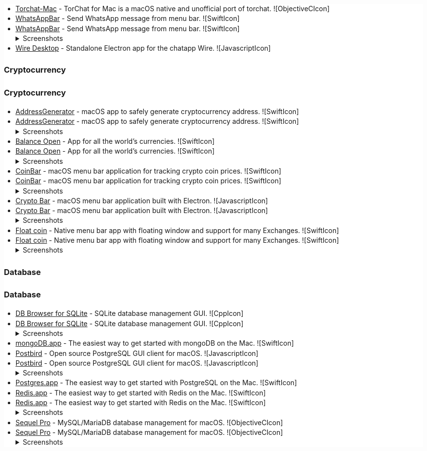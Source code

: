 - [Torchat-Mac](https://github.com/javerous/TorChat-Mac) - TorChat for Mac is a macOS native and unofficial port of torchat. ![ObjectiveCIcon]
- [WhatsAppBar](https://github.com/aldychris/WhatsAppBar) - Send WhatsApp message from menu bar. ![SwiftIcon]
- [WhatsAppBar](https://github.com/aldychris/WhatsAppBar) - Send WhatsApp message from menu bar. ![SwiftIcon] <details><summary> Screenshots </summary></details> 
- [Wire Desktop](https://github.com/wireapp/wire-desktop) - Standalone Electron app for the chatapp Wire. ![JavascriptIcon]


### Cryptocurrency
### Cryptocurrency


- [AddressGenerator](https://github.com/onmyway133/AddressGenerator) - macOS app to safely generate cryptocurrency address. ![SwiftIcon]
- [AddressGenerator](https://github.com/onmyway133/AddressGenerator) - macOS app to safely generate cryptocurrency address. ![SwiftIcon] <details><summary> Screenshots </summary></details> 
- [Balance Open](https://github.com/balance-io/balance-open) - App for all the world’s currencies. ![SwiftIcon]
- [Balance Open](https://github.com/balance-io/balance-open) - App for all the world’s currencies. ![SwiftIcon] <details><summary> Screenshots </summary></details> 
- [CoinBar](https://github.com/adamwaite/CoinBar) - macOS menu bar application for tracking crypto coin prices. ![SwiftIcon]
- [CoinBar](https://github.com/adamwaite/CoinBar) - macOS menu bar application for tracking crypto coin prices. ![SwiftIcon] <details><summary> Screenshots </summary></details> 
- [Crypto Bar](https://github.com/geraldoramos/crypto-bar) - macOS menu bar application built with Electron. ![JavascriptIcon]
- [Crypto Bar](https://github.com/geraldoramos/crypto-bar) - macOS menu bar application built with Electron. ![JavascriptIcon] <details><summary> Screenshots </summary></details> 
- [Float coin](https://github.com/kaunteya/FloatCoin) - Native menu bar app with floating window and support for many Exchanges. ![SwiftIcon]
- [Float coin](https://github.com/kaunteya/FloatCoin) - Native menu bar app with floating window and support for many Exchanges. ![SwiftIcon] <details><summary> Screenshots </summary></details> 


### Database
### Database


- [DB Browser for SQLite](https://github.com/sqlitebrowser/sqlitebrowser) - SQLite database management GUI. ![CppIcon]
- [DB Browser for SQLite](https://github.com/sqlitebrowser/sqlitebrowser) - SQLite database management GUI. ![CppIcon] <details><summary> Screenshots </summary></details> 
- [mongoDB.app](http://gcollazo.github.io/mongodbapp/) - The easiest way to get started with mongoDB on the Mac. ![SwiftIcon]
- [Postbird](https://github.com/Paxa/postbird) - Open source PostgreSQL GUI client for macOS. ![JavascriptIcon]
- [Postbird](https://github.com/Paxa/postbird) - Open source PostgreSQL GUI client for macOS. ![JavascriptIcon] <details><summary> Screenshots </summary></details> 
- [Postgres.app](https://github.com/PostgresApp/PostgresApp) - The easiest way to get started with PostgreSQL on the Mac. ![SwiftIcon]
- [Redis.app](https://github.com/jpadilla/redisapp) - The easiest way to get started with Redis on the Mac. ![SwiftIcon]
- [Redis.app](https://github.com/jpadilla/redisapp) - The easiest way to get started with Redis on the Mac. ![SwiftIcon] <details><summary> Screenshots </summary></details> 
- [Sequel Pro](https://github.com/sequelpro/sequelpro) - MySQL/MariaDB database management for macOS.  ![ObjectiveCIcon]
- [Sequel Pro](https://github.com/sequelpro/sequelpro) - MySQL/MariaDB database management for macOS.  ![ObjectiveCIcon] <details><summary> Screenshots </summary></details> 
